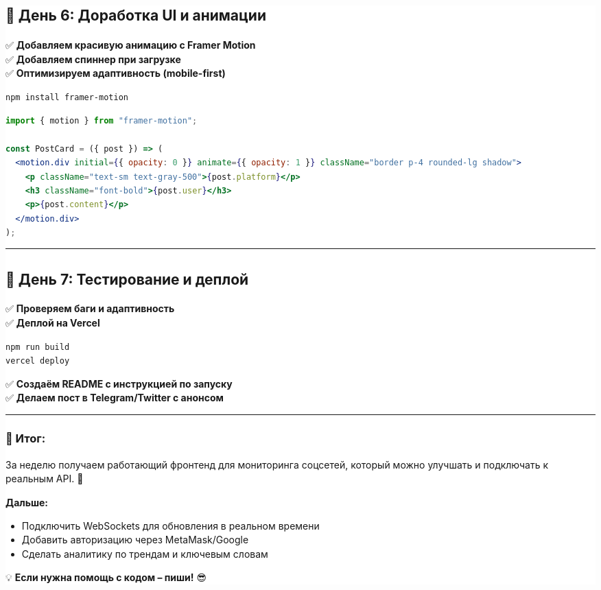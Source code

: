 
## **📆 День 6: Доработка UI и анимации**

✅ **Добавляем красивую анимацию с Framer Motion**  
✅ **Добавляем спиннер при загрузке**  
✅ **Оптимизируем адаптивность (mobile-first)**

```sh
npm install framer-motion
```

```jsx
import { motion } from "framer-motion";

const PostCard = ({ post }) => (
  <motion.div initial={{ opacity: 0 }} animate={{ opacity: 1 }} className="border p-4 rounded-lg shadow">
    <p className="text-sm text-gray-500">{post.platform}</p>
    <h3 className="font-bold">{post.user}</h3>
    <p>{post.content}</p>
  </motion.div>
);
```

---

## **📆 День 7: Тестирование и деплой**

✅ **Проверяем баги и адаптивность**  
✅ **Деплой на Vercel**

```sh
npm run build
vercel deploy
```

✅ **Создаём README с инструкцией по запуску**  
✅ **Делаем пост в Telegram/Twitter с анонсом**

---

### **📌 Итог:**

За неделю получаем работающий фронтенд для мониторинга соцсетей, который можно улучшать и подключать к реальным API. 🚀

**Дальше:**

- Подключить WebSockets для обновления в реальном времени
- Добавить авторизацию через MetaMask/Google
- Сделать аналитику по трендам и ключевым словам

💡 **Если нужна помощь с кодом – пиши!** 😎